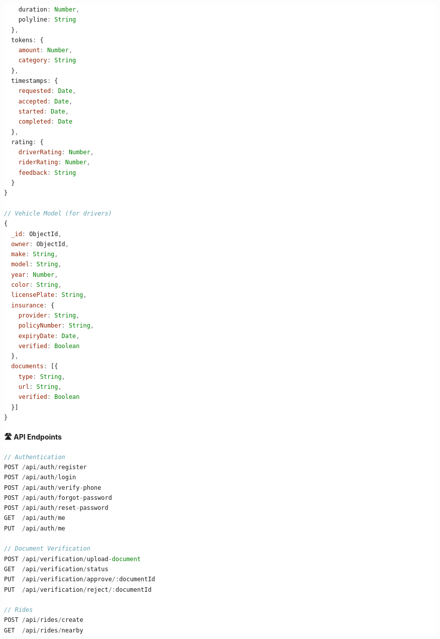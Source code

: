 ```javascript
    duration: Number,
    polyline: String
  },
  tokens: {
    amount: Number,
    category: String
  },
  timestamps: {
    requested: Date,
    accepted: Date,
    started: Date,
    completed: Date
  },
  rating: {
    driverRating: Number,
    riderRating: Number,
    feedback: String
  }
}

// Vehicle Model (for drivers)
{
  _id: ObjectId,
  owner: ObjectId,
  make: String,
  model: String,
  year: Number,
  color: String,
  licensePlate: String,
  insurance: {
    provider: String,
    policyNumber: String,
    expiryDate: Date,
    verified: Boolean
  },
  documents: [{
    type: String,
    url: String,
    verified: Boolean
  }]
}
```

#### 🛣️ API Endpoints
```javascript
// Authentication
POST /api/auth/register
POST /api/auth/login
POST /api/auth/verify-phone
POST /api/auth/forgot-password
POST /api/auth/reset-password
GET  /api/auth/me
PUT  /api/auth/me

// Document Verification
POST /api/verification/upload-document
GET  /api/verification/status
PUT  /api/verification/approve/:documentId
PUT  /api/verification/reject/:documentId

// Rides
POST /api/rides/create
GET  /api/rides/nearby
```